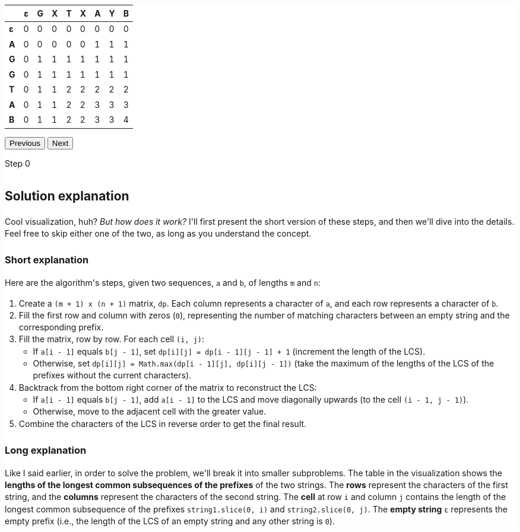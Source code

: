 |       | ε | G | X | T | X | A | Y | B |
| ----- | - | - | - | - | - | - | - | - |
| **ε** | 0 | 0 | 0 | 0 | 0 | 0 | 0 | 0 |
| **A** | 0 | 0 | 0 | 0 | 0 | 1 | 1 | 1 |
| **G** | 0 | 1 | 1 | 1 | 1 | 1 | 1 | 1 |
| **G** | 0 | 1 | 1 | 1 | 1 | 1 | 1 | 1 |
| **T** | 0 | 1 | 1 | 2 | 2 | 2 | 2 | 2 |
| **A** | 0 | 1 | 1 | 2 | 2 | 3 | 3 | 3 |
| **B** | 0 | 1 | 1 | 2 | 2 | 3 | 3 | 4 |

<figcaption aria-label="Replay steps">
  <button aria-disabled="true">Previous</button>
  <button>Next</button>
  <p>Step 0</p>
</figcaption>

</figure>

## Solution explanation

Cool visualization, huh? _But how does it work?_ I'll first present the short version of these steps, and then we'll dive into the details. Feel free to skip either one of the two, as long as you understand the concept.

### Short explanation

Here are the algorithm's steps, given two sequences, `a` and `b`, of lengths `m` and `n`:

1. Create a `(m + 1) x (n + 1)` matrix, `dp`. Each column represents a character of `a`, and each row represents a character of `b`.
2. Fill the first row and column with zeros (`0`), representing the number of matching characters between an empty string and the corresponding prefix.
3. Fill the matrix, row by row. For each cell `(i, j)`:
   - If `a[i - 1]` equals `b[j - 1]`, set `dp[i][j] = dp[i - 1][j - 1] + 1` (increment the length of the LCS).
   - Otherwise, set `dp[i][j] = Math.max(dp[i - 1][j], dp[i][j - 1])` (take the maximum of the lengths of the LCS of the prefixes without the current characters).
4. Backtrack from the bottom right corner of the matrix to reconstruct the LCS:
   - If `a[i - 1]` equals `b[j - 1]`, add `a[i - 1]` to the LCS and move diagonally upwards (to the cell `(i - 1, j - 1)`).
   - Otherwise, move to the adjacent cell with the greater value.
5. Combine the characters of the LCS in reverse order to get the final result.

### Long explanation

Like I said earlier, in order to solve the problem, we'll break it into smaller subproblems. The table in the visualization shows the **lengths of the longest common subsequences of the prefixes** of the two strings. The **rows** represent the characters of the first string, and the **columns** represent the characters of the second string. The **cell** at row `i` and column `j` contains the length of the longest common subsequence of the prefixes `string1.slice(0, i)` and `string2.slice(0, j)`. The **empty string** `ε` represents the empty prefix (i.e., the length of the LCS of an empty string and any other string is `0`).
